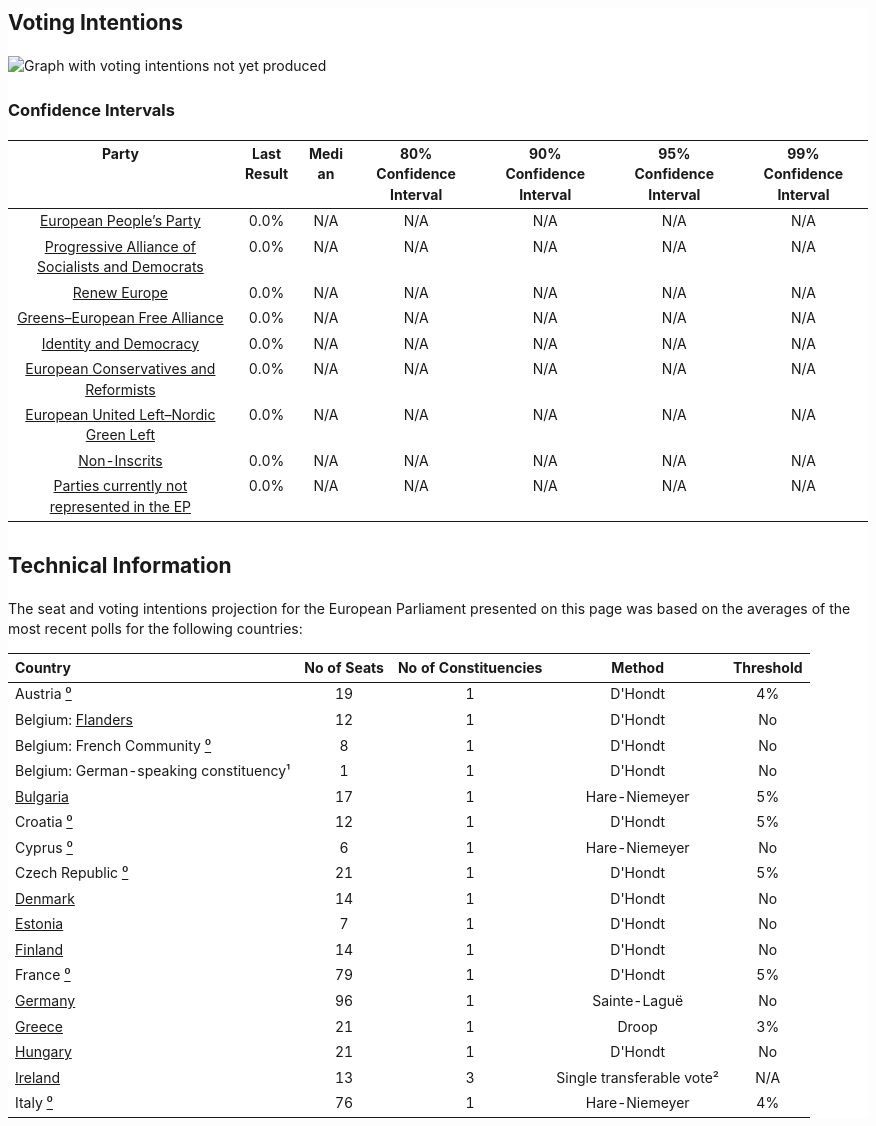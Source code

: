 
## Voting Intentions

![Graph with voting intentions not yet produced](average-2023-08-31.png "Voting Intentions")

### Confidence Intervals

| Party | Last Result | Median | 80% Confidence Interval | 90% Confidence Interval | 95% Confidence Interval | 99% Confidence Interval |
|:-----:|:-----------:|:------:|:-----------------------:|:-----------------------:|:-----------------------:|:-----------------------:|
| <a href="#european-people’s-party">European People’s Party</a> | 0.0% | N/A | N/A |N/A | N/A | N/A |
| <a href="#progressive-alliance-of-socialists-and-democrats">Progressive Alliance of Socialists and Democrats</a> | 0.0% | N/A | N/A |N/A | N/A | N/A |
| <a href="#renew-europe">Renew Europe</a> | 0.0% | N/A | N/A |N/A | N/A | N/A |
| <a href="#greens–european-free-alliance">Greens–European Free Alliance</a> | 0.0% | N/A | N/A |N/A | N/A | N/A |
| <a href="#identity-and-democracy">Identity and Democracy</a> | 0.0% | N/A | N/A |N/A | N/A | N/A |
| <a href="#european-conservatives-and-reformists">European Conservatives and Reformists</a> | 0.0% | N/A | N/A |N/A | N/A | N/A |
| <a href="#european-united-left–nordic-green-left">European United Left–Nordic Green Left</a> | 0.0% | N/A | N/A |N/A | N/A | N/A |
| <a href="#non-inscrits">Non-Inscrits</a> | 0.0% | N/A | N/A |N/A | N/A | N/A |
| <a href="#parties-currently-not-represented-in-the-ep">Parties currently not represented in the EP</a> | 0.0% | N/A | N/A |N/A | N/A | N/A |



## Technical Information

The seat and voting intentions projection for the European Parliament presented on this page was based on the averages of the most recent polls for the following countries:

| Country                                                                                                           | No of Seats | No of Constituencies | Method                    | Threshold |
|:------------------------------------------------------------------------------------------------------------------|:-----------:|:--------------------:|:-------------------------:|:---------:|
| Austria [⁰](https://filipvanlaenen.github.io/austrian_ep_polls/average-2023-08-31.html)                                      | 19          | 1                    | D'Hondt                  | 4%        |
| Belgium: [Flanders](https://filipvanlaenen.github.io/flemish_ep_polls/average-2023-08-31.html)                               | 12          | 1                    | D'Hondt                  | No        |
| Belgium: French Community [⁰](https://filipvanlaenen.github.io/french_community_of_belgium_ep_polls/average-2023-08-31.html) | 8           | 1                    | D'Hondt                  | No        |
| Belgium: German-speaking constituency¹                                                                            | 1           | 1                    | D'Hondt                  | No        |
| [Bulgaria](https://filipvanlaenen.github.io/bulgarian_ep_polls/average-2023-08-31.html)                                      | 17          | 1                    | Hare-Niemeyer             | 5%        |
| Croatia [⁰](https://filipvanlaenen.github.io/croatian_ep_polls/average-2023-08-31.html)                                      | 12          | 1                    | D'Hondt                  | 5%        |
| Cyprus [⁰](https://filipvanlaenen.github.io/cypriot_ep_polls/average-2023-08-31.html)                                        | 6           | 1                    | Hare-Niemeyer             | No        |
| Czech Republic [⁰](https://filipvanlaenen.github.io/czech_ep_polls/average-2023-08-31.html)                                  | 21          | 1                    | D'Hondt                  | 5%        |
| [Denmark](https://filipvanlaenen.github.io/danish_ep_polls/average-2023-08-31.html)                                          | 14          | 1                    | D'Hondt                  | No        |
| [Estonia](https://filipvanlaenen.github.io/estonian_ep_polls/average-2023-08-31.html)                                        | 7           | 1                    | D'Hondt                  | No        |
| [Finland](https://filipvanlaenen.github.io/finnish_ep_polls/average-2023-08-31.html)                                         | 14          | 1                    | D'Hondt                  | No        |
| France [⁰](https://filipvanlaenen.github.io/french_ep_polls/average-2023-08-31.html)                                         | 79          | 1                    | D'Hondt                  | 5%        |
| [Germany](https://filipvanlaenen.github.io/german_ep_polls/average-2023-08-31.html)                                          | 96          | 1                    | Sainte-Laguë              | No        |
| [Greece](https://filipvanlaenen.github.io/greek_ep_polls/average-2023-08-31.html)                                            | 21          | 1                    | Droop                     | 3%        |
| [Hungary](https://filipvanlaenen.github.io/hungarian_ep_polls/average-2023-08-31.html)                                       | 21          | 1                    | D'Hondt                  | No        |
| [Ireland](https://filipvanlaenen.github.io/irish_ep_polls/average-2023-08-31.html)                                           | 13          | 3                    | Single transferable vote² | N/A       |
| Italy [⁰](https://filipvanlaenen.github.io/italian_ep_polls/average-2023-08-31.html)                                         | 76          | 1                    | Hare-Niemeyer             | 4%        |